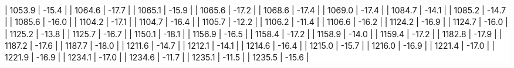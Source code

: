 | 1053.9 | -15.4 |
| 1064.6 | -17.7 |
| 1065.1 | -15.9 |
| 1065.6 | -17.2 |
| 1068.6 | -17.4 |
| 1069.0 | -17.4 |
| 1084.7 | -14.1 |
| 1085.2 | -14.7 |
| 1085.6 | -16.0 |
| 1104.2 | -17.1 |
| 1104.7 | -16.4 |
| 1105.7 | -12.2 |
| 1106.2 | -11.4 |
| 1106.6 | -16.2 |
| 1124.2 | -16.9 |
| 1124.7 | -16.0 |
| 1125.2 | -13.8 |
| 1125.7 | -16.7 |
| 1150.1 | -18.1 |
| 1156.9 | -16.5 |
| 1158.4 | -17.2 |
| 1158.9 | -14.0 |
| 1159.4 | -17.2 |
| 1182.8 | -17.9 |
| 1187.2 | -17.6 |
| 1187.7 | -18.0 |
| 1211.6 | -14.7 |
| 1212.1 | -14.1 |
| 1214.6 | -16.4 |
| 1215.0 | -15.7 |
| 1216.0 | -16.9 |
| 1221.4 | -17.0 |
| 1221.9 | -16.9 |
| 1234.1 | -17.0 |
| 1234.6 | -11.7 |
| 1235.1 | -11.5 |
| 1235.5 | -15.6 |